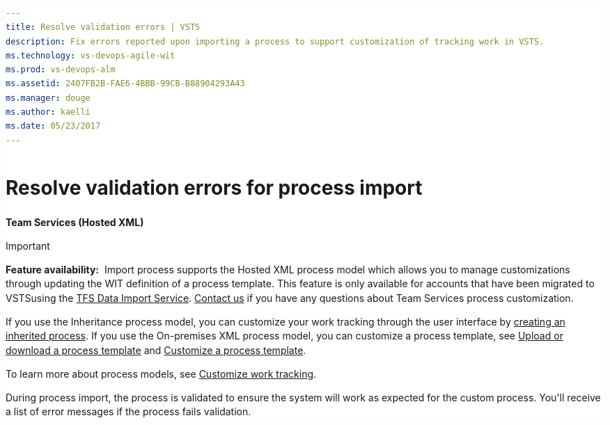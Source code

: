 ```yaml
---
title: Resolve validation errors | VSTS  
description: Fix errors reported upon importing a process to support customization of tracking work in VSTS.  
ms.technology: vs-devops-agile-wit
ms.prod: vs-devops-alm
ms.assetid: 2407FB2B-FAE6-4BBB-99CB-B88904293A43  
ms.manager: douge
ms.author: kaelli
ms.date: 05/23/2017
---
```


# Resolve validation errors for process import

<b>Team Services (Hosted XML)</b>  

>[!IMPORTANT]  
>**Feature availability:**&#160;&#160;Import process supports the Hosted XML process model which allows you to manage customizations through updating the WIT definition of a process template. This feature is only available for accounts that have been migrated to VSTSusing the [TFS Data Import Service](https://aka.ms/TFSDataImport). [Contact us](mailto:vsocustpt@microsoft.com) if you have any questions about Team Services process customization. 
>
>If you use the Inheritance process model, you can customize your work tracking through the user interface by [creating an inherited process](../process/manage-process.md). If you use the On-premises XML process model, you can customize a process template, see [Upload or download a process template](../guidance/manage-process-templates.md) and [Customize a process template](../reference/process-templates/customize-process.md).
>
>To learn more about process models, see [Customize work tracking](../customize/customize-work.md). 
 

During process import, the process is validated to ensure the system will work as expected for the custom process. 
You'll receive a list of error messages if the process fails validation.  
